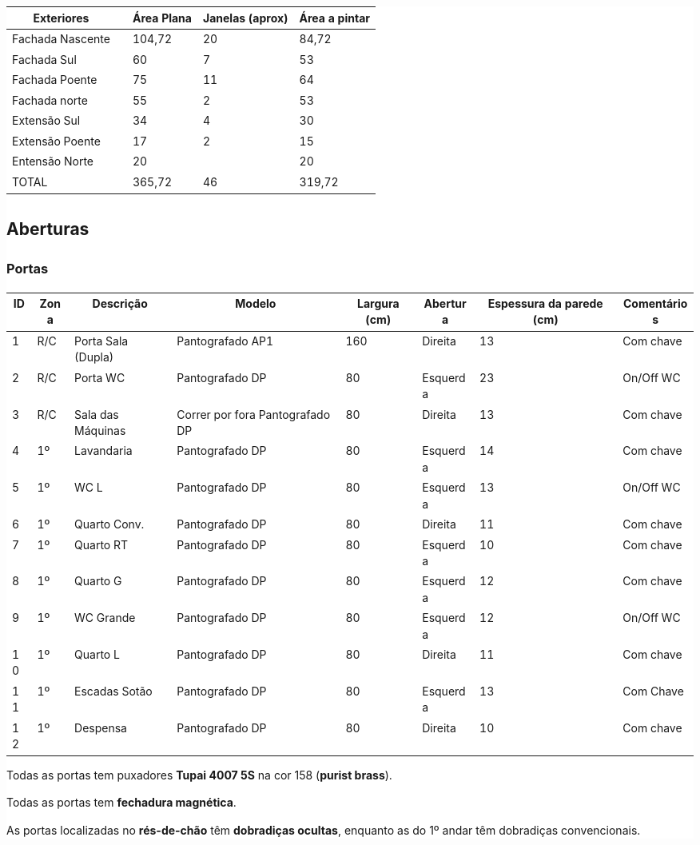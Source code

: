 | Exteriores       |      | Área Plana | Janelas (aprox) | Área a pintar |
| ---------------- | ---- | ---------- | --------------- | ------------- |
| Fachada Nascente |      | 104,72     | 20              | 84,72         |
| Fachada Sul      |      | 60         | 7               | 53            |
| Fachada Poente   |      | 75         | 11              | 64            |
| Fachada norte    |      | 55         | 2               | 53            |
| Extensão Sul     |      | 34         | 4               | 30            |
| Extensão Poente  |      | 17         | 2               | 15            |
| Entensão Norte   |      | 20         |                 | 20            |
| TOTAL            |      | 365,72     | 46              | 319,72        |



## Aberturas

### Portas

| ID   | Zona | Descrição          | Modelo                          | Largura (cm) | Abertura | Espessura da parede (cm) | Comentários |
| ---- | ---- | ------------------ | ------------------------------- | ------------ | -------- | ------------------------ | ----------- |
| 1    | R/C  | Porta Sala (Dupla) | Pantografado AP1                | 160          | Direita  | 13                       | Com chave   |
| 2    | R/C  | Porta WC           | Pantografado DP                 | 80           | Esquerda | 23                       | On/Off WC   |
| 3    | R/C  | Sala das Máquinas  | Correr por fora Pantografado DP | 80           | Direita  | 13                       | Com chave   |
| 4    | 1º   | Lavandaria         | Pantografado DP                 | 80           | Esquerda | 14                       | Com chave   |
| 5    | 1º   | WC L               | Pantografado DP                 | 80           | Esquerda | 13                       | On/Off WC   |
| 6    | 1º   | Quarto Conv.       | Pantografado DP                 | 80           | Direita  | 11                       | Com chave   |
| 7    | 1º   | Quarto RT          | Pantografado DP                 | 80           | Esquerda | 10                       | Com chave   |
| 8    | 1º   | Quarto G           | Pantografado DP                 | 80           | Esquerda | 12                       | Com chave   |
| 9    | 1º   | WC Grande          | Pantografado DP                 | 80           | Esquerda | 12                       | On/Off WC   |
| 10   | 1º   | Quarto L           | Pantografado DP                 | 80           | Direita  | 11                       | Com chave   |
| 11   | 1º   | Escadas Sotão      | Pantografado DP                 | 80           | Esquerda | 13                       | Com Chave   |
| 12   | 1º   | Despensa           | Pantografado DP                 | 80           | Direita  | 10                       | Com chave   |

Todas as portas tem puxadores **Tupai 4007 5S** na cor 158 (**purist brass**).

Todas as portas tem **fechadura magnética**.

As portas localizadas no **rés-de-chão** têm **dobradiças ocultas**, enquanto as do 1º andar têm dobradiças convencionais.
